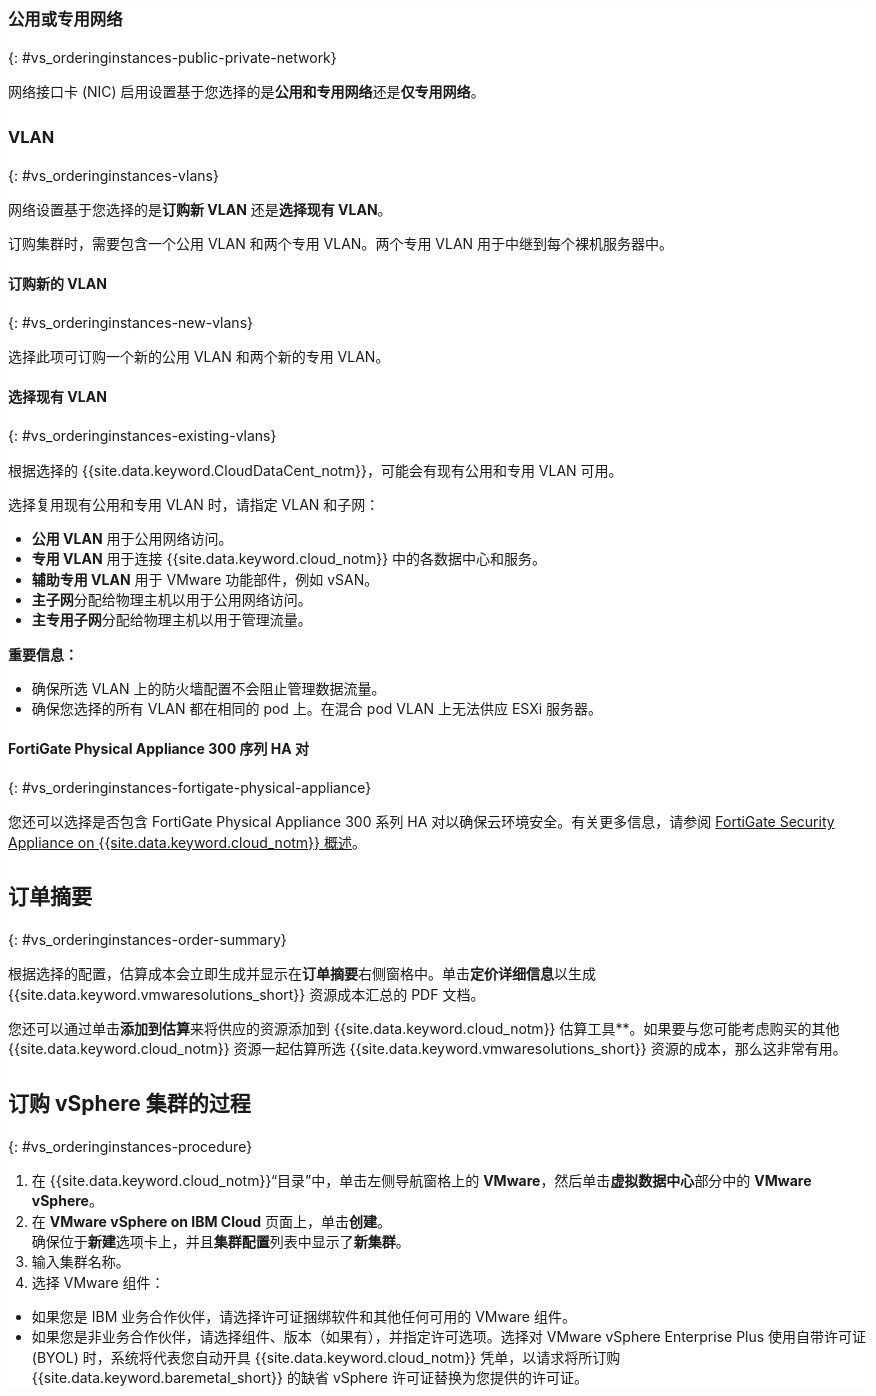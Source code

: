 ### 公用或专用网络
{: #vs_orderinginstances-public-private-network}

网络接口卡 (NIC) 启用设置基于您选择的是**公用和专用网络**还是**仅专用网络**。

### VLAN
{: #vs_orderinginstances-vlans}

网络设置基于您选择的是**订购新 VLAN** 还是**选择现有 VLAN**。

订购集群时，需要包含一个公用 VLAN 和两个专用 VLAN。两个专用 VLAN 用于中继到每个裸机服务器中。

#### 订购新的 VLAN
{: #vs_orderinginstances-new-vlans}

选择此项可订购一个新的公用 VLAN 和两个新的专用 VLAN。

#### 选择现有 VLAN
{: #vs_orderinginstances-existing-vlans}

根据选择的 {{site.data.keyword.CloudDataCent_notm}}，可能会有现有公用和专用 VLAN 可用。

  选择复用现有公用和专用 VLAN 时，请指定 VLAN 和子网：
  * **公用 VLAN** 用于公用网络访问。
  * **专用 VLAN** 用于连接 {{site.data.keyword.cloud_notm}} 中的各数据中心和服务。
  * **辅助专用 VLAN** 用于 VMware 功能部件，例如 vSAN。
  * **主子网**分配给物理主机以用于公用网络访问。
  * **主专用子网**分配给物理主机以用于管理流量。

**重要信息：**
* 确保所选 VLAN 上的防火墙配置不会阻止管理数据流量。
* 确保您选择的所有 VLAN 都在相同的 pod 上。在混合 pod VLAN 上无法供应 ESXi 服务器。

#### FortiGate Physical Appliance 300 序列 HA 对
{: #vs_orderinginstances-fortigate-physical-appliance}

您还可以选择是否包含 FortiGate Physical Appliance 300 系列 HA 对以确保云环境安全。有关更多信息，请参阅 [FortiGate Security Appliance on {{site.data.keyword.cloud_notm}} 概述](/docs/services/vmwaresolutions/services?topic=vmware-solutions-fsa_considerations)。

## 订单摘要
{: #vs_orderinginstances-order-summary}

根据选择的配置，估算成本会立即生成并显示在**订单摘要**右侧窗格中。单击**定价详细信息**以生成 {{site.data.keyword.vmwaresolutions_short}} 资源成本汇总的 PDF 文档。

您还可以通过单击**添加到估算**来将供应的资源添加到 {{site.data.keyword.cloud_notm}} 估算工具**。如果要与您可能考虑购买的其他 {{site.data.keyword.cloud_notm}} 资源一起估算所选 {{site.data.keyword.vmwaresolutions_short}} 资源的成本，那么这非常有用。

## 订购 vSphere 集群的过程
{: #vs_orderinginstances-procedure}

1. 在 {{site.data.keyword.cloud_notm}}“目录”中，单击左侧导航窗格上的 **VMware**，然后单击**虚拟数据中心**部分中的 **VMware vSphere**。
2. 在 **VMware vSphere on IBM Cloud** 页面上，单击**创建**。  
   确保位于**新建**选项卡上，并且**集群配置**列表中显示了**新集群**。
3. 输入集群名称。
4. 选择 VMware 组件：
  * 如果您是 IBM 业务合作伙伴，请选择许可证捆绑软件和其他任何可用的 VMware 组件。
  * 如果您是非业务合作伙伴，请选择组件、版本（如果有），并指定许可选项。选择对 VMware vSphere Enterprise Plus 使用自带许可证 (BYOL) 时，系统将代表您自动开具 {{site.data.keyword.cloud_notm}} 凭单，以请求将所订购 {{site.data.keyword.baremetal_short}} 的缺省 vSphere 许可证替换为您提供的许可证。   
